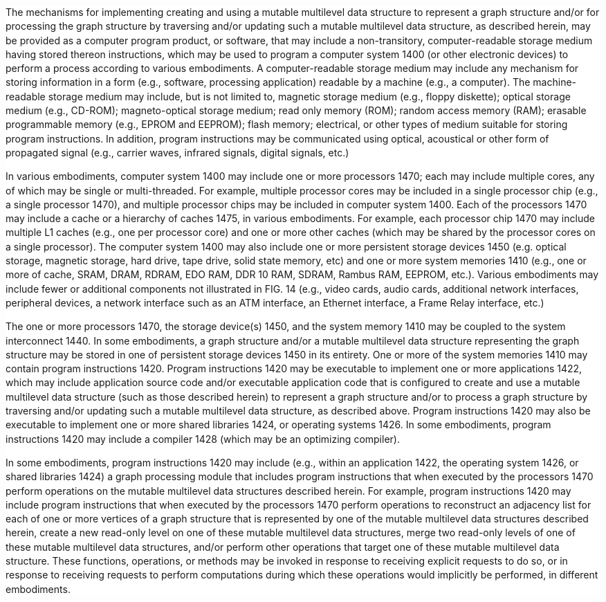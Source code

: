 The mechanisms for implementing creating and using a mutable multilevel data structure to represent a graph structure and/or for processing the graph structure by traversing and/or updating such a mutable multilevel data structure, as described herein, may be provided as a computer program product, or software, that may include a non-transitory, computer-readable storage medium having stored thereon instructions, which may be used to program a computer system 1400 (or other electronic devices) to perform a process according to various embodiments. A computer-readable storage medium may include any mechanism for storing information in a form (e.g., software, processing application) readable by a machine (e.g., a computer). The machine-readable storage medium may include, but is not limited to, magnetic storage medium (e.g., floppy diskette); optical storage medium (e.g., CD-ROM); magneto-optical storage medium; read only memory (ROM); random access memory (RAM); erasable programmable memory (e.g., EPROM and EEPROM); flash memory; electrical, or other types of medium suitable for storing program instructions. In addition, program instructions may be communicated using optical, acoustical or other form of propagated signal (e.g., carrier waves, infrared signals, digital signals, etc.)

In various embodiments, computer system 1400 may include one or more processors 1470; each may include multiple cores, any of which may be single or multi-threaded. For example, multiple processor cores may be included in a single processor chip (e.g., a single processor 1470), and multiple processor chips may be included in computer system 1400. Each of the processors 1470 may include a cache or a hierarchy of caches 1475, in various embodiments. For example, each processor chip 1470 may include multiple L1 caches (e.g., one per processor core) and one or more other caches (which may be shared by the processor cores on a single processor). The computer system 1400 may also include one or more persistent storage devices 1450 (e.g. optical storage, magnetic storage, hard drive, tape drive, solid state memory, etc) and one or more system memories 1410 (e.g., one or more of cache, SRAM, DRAM, RDRAM, EDO RAM, DDR 10 RAM, SDRAM, Rambus RAM, EEPROM, etc.). Various embodiments may include fewer or additional components not illustrated in FIG. 14 (e.g., video cards, audio cards, additional network interfaces, peripheral devices, a network interface such as an ATM interface, an Ethernet interface, a Frame Relay interface, etc.)

The one or more processors 1470, the storage device(s) 1450, and the system memory 1410 may be coupled to the system interconnect 1440. In some embodiments, a graph structure and/or a mutable multilevel data structure representing the graph structure may be stored in one of persistent storage devices 1450 in its entirety. One or more of the system memories 1410 may contain program instructions 1420. Program instructions 1420 may be executable to implement one or more applications 1422, which may include application source code and/or executable application code that is configured to create and use a mutable multilevel data structure (such as those described herein) to represent a graph structure and/or to process a graph structure by traversing and/or updating such a mutable multilevel data structure, as described above. Program instructions 1420 may also be executable to implement one or more shared libraries 1424, or operating systems 1426. In some embodiments, program instructions 1420 may include a compiler 1428 (which may be an optimizing compiler).

In some embodiments, program instructions 1420 may include (e.g., within an application 1422, the operating system 1426, or shared libraries 1424) a graph processing module that includes program instructions that when executed by the processors 1470 perform operations on the mutable multilevel data structures described herein. For example, program instructions 1420 may include program instructions that when executed by the processors 1470 perform operations to reconstruct an adjacency list for each of one or more vertices of a graph structure that is represented by one of the mutable multilevel data structures described herein, create a new read-only level on one of these mutable multilevel data structures, merge two read-only levels of one of these mutable multilevel data structures, and/or perform other operations that target one of these mutable multilevel data structure. These functions, operations, or methods may be invoked in response to receiving explicit requests to do so, or in response to receiving requests to perform computations during which these operations would implicitly be performed, in different embodiments.
